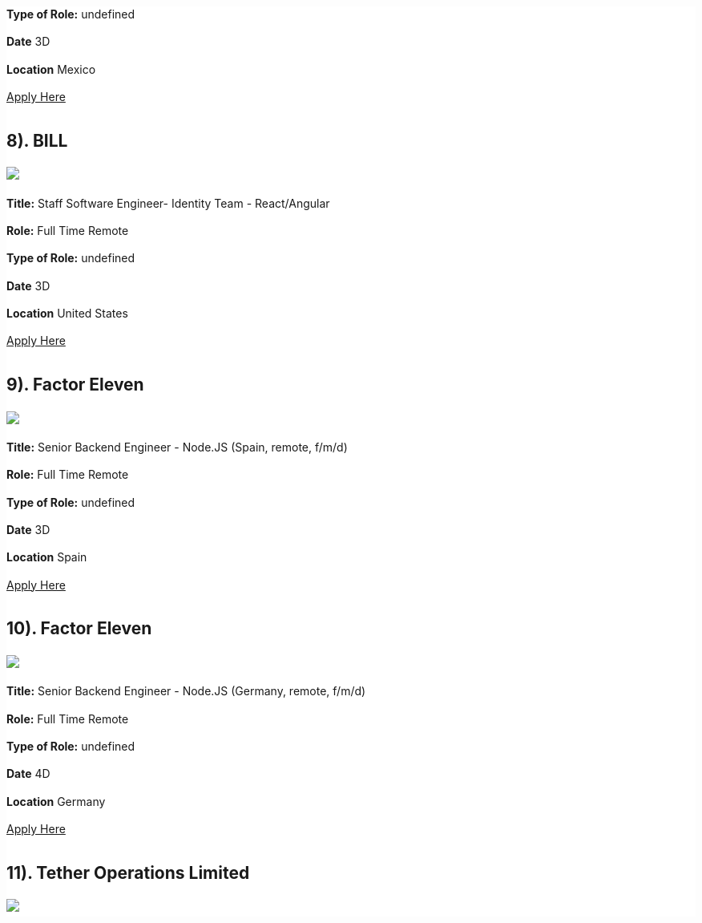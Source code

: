 **Type of Role:** undefined

**Date** 3D

**Location** Mexico

[Apply Here](https://javascript.jobs/job/senior-fullstack-developer-typescript)

## 8). BILL
![](https://javascript.jobs/storage/images/company/674f5576313ff.jpeg "")

**Title:** Staff Software Engineer- Identity Team - React/Angular

**Role:** Full Time Remote

**Type of Role:** undefined

**Date** 3D

**Location** United States

[Apply Here](https://javascript.jobs/job/staff-software-engineer-identity-team-reactangular)

## 9). Factor Eleven
![](https://javascript.jobs/storage/images/company/6714ed931057e.png "")

**Title:** Senior Backend Engineer - Node.JS (Spain, remote, f/m/d)

**Role:** Full Time Remote

**Type of Role:** undefined

**Date** 3D

**Location** Spain

[Apply Here](https://javascript.jobs/job/senior-backend-engineer-nodejs-spain-remote-fmd)

## 10). Factor Eleven
![](https://javascript.jobs/storage/images/company/6714ed931057e.png "")

**Title:** Senior Backend Engineer - Node.JS (Germany, remote, f/m/d)

**Role:** Full Time Remote

**Type of Role:** undefined

**Date** 4D

**Location** Germany

[Apply Here](https://javascript.jobs/job/senior-backend-engineer-nodejs-germany-remote-fmd)

## 11). Tether Operations Limited
![](https://javascript.jobs/storage/images/company/6714eed59afdb.png "")
